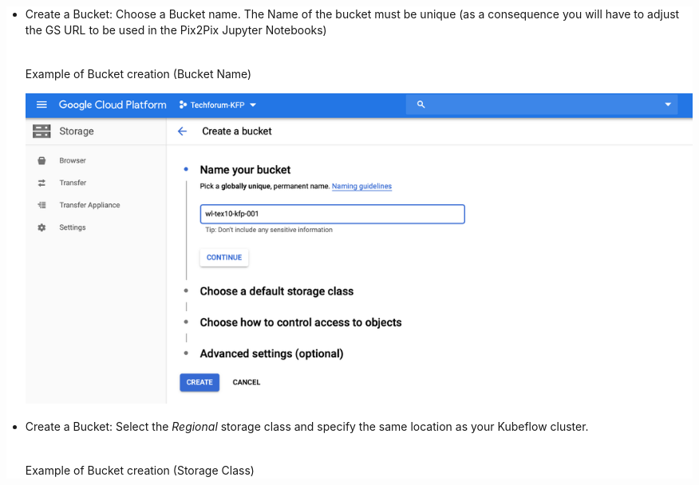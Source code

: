 - Create a Bucket: Choose a Bucket name. The Name of the bucket must be unique (as a consequence you will have to adjust the GS URL to be used in the Pix2Pix Jupyter Notebooks)

   <br>Example of Bucket creation (Bucket Name)<br>

   ![Bucket Name](doc-assets/8b-CreateBucket.png "Bucket Name")


- Create a Bucket: Select the *Regional* storage class and specify the same location as your Kubeflow cluster. 

   <br>Example of Bucket creation (Storage Class)<br>
